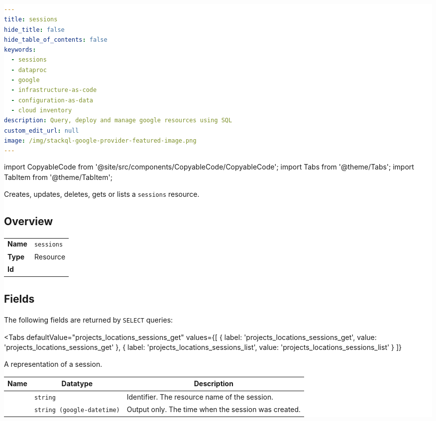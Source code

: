 ```yaml
--- 
title: sessions
hide_title: false
hide_table_of_contents: false
keywords:
  - sessions
  - dataproc
  - google
  - infrastructure-as-code
  - configuration-as-data
  - cloud inventory
description: Query, deploy and manage google resources using SQL
custom_edit_url: null
image: /img/stackql-google-provider-featured-image.png
---
```


import CopyableCode from '@site/src/components/CopyableCode/CopyableCode';
import Tabs from '@theme/Tabs';
import TabItem from '@theme/TabItem';

Creates, updates, deletes, gets or lists a <code>sessions</code> resource.

## Overview
<table><tbody>
<tr><td><b>Name</b></td><td><code>sessions</code></td></tr>
<tr><td><b>Type</b></td><td>Resource</td></tr>
<tr><td><b>Id</b></td><td><CopyableCode code="google.dataproc.sessions" /></td></tr>
</tbody></table>

## Fields

The following fields are returned by `SELECT` queries:

<Tabs
    defaultValue="projects_locations_sessions_get"
    values={[
        { label: 'projects_locations_sessions_get', value: 'projects_locations_sessions_get' },
        { label: 'projects_locations_sessions_list', value: 'projects_locations_sessions_list' }
    ]}
>
<TabItem value="projects_locations_sessions_get">

A representation of a session.

<table>
<thead>
    <tr>
    <th>Name</th>
    <th>Datatype</th>
    <th>Description</th>
    </tr>
</thead>
<tbody>
<tr>
    <td><CopyableCode code="name" /></td>
    <td><code>string</code></td>
    <td>Identifier. The resource name of the session.</td>
</tr>
<tr>
    <td><CopyableCode code="createTime" /></td>
    <td><code>string (google-datetime)</code></td>
    <td>Output only. The time when the session was created.</td>
</tr>